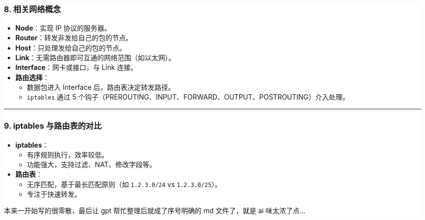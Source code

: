 
### 8. 相关网络概念
- **Node**：实现 IP 协议的服务器。  
- **Router**：转发非发给自己的包的节点。  
- **Host**：只处理发给自己的包的节点。  
- **Link**：无需路由器即可互通的网络范围（如以太网）。  
- **Interface**：网卡或接口，与 Link 连接。  
- **路由选择**：  
  - 数据包进入 Interface 后，路由表决定转发路径。  
  - `iptables` 通过 5 个钩子（PREROUTING、INPUT、FORWARD、OUTPUT、POSTROUTING）介入处理。

---

### 9. iptables 与路由表的对比
- **iptables**：  
  - 有序规则执行，效率较低。  
  - 功能强大，支持过滤、NAT、修改字段等。  
- **路由表**：  
  - 无序匹配，基于最长匹配原则（如 `1.2.3.0/24` vs `1.2.3.0/25`）。  
  - 专注于快速转发。



本来一开始写的很零散，最后让 gpt 帮忙整理后就成了序号明确的 md 文件了，就是 ai 味太浓了点...
